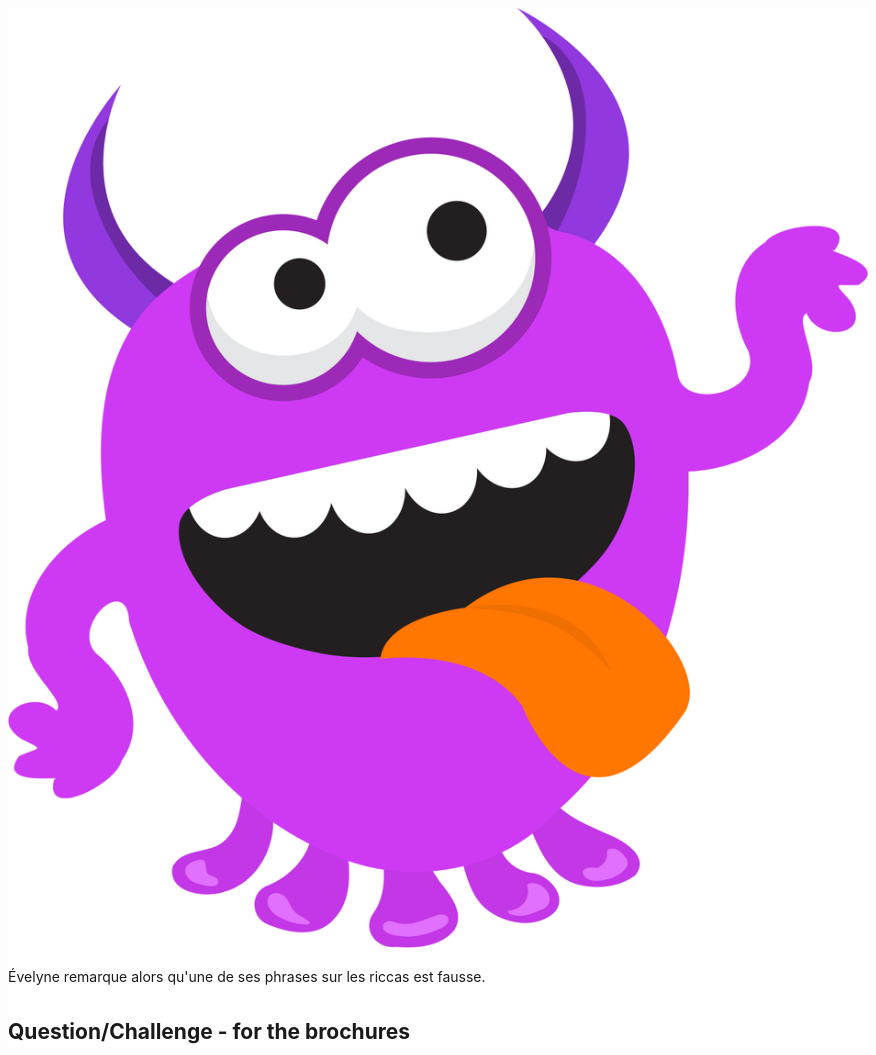 ![riccaException](graphics/2023-CA-02-riccaException.svg "(110px)")

Évelyne remarque alors qu'une de ses phrases sur les riccas est fausse.

## Question/Challenge - for the brochures
